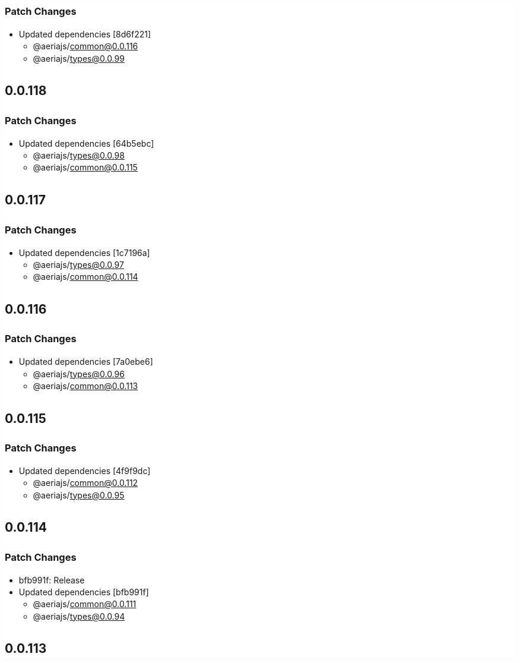 ### Patch Changes

- Updated dependencies [8d6f221]
  - @aeriajs/common@0.0.116
  - @aeriajs/types@0.0.99

## 0.0.118

### Patch Changes

- Updated dependencies [64b5ebc]
  - @aeriajs/types@0.0.98
  - @aeriajs/common@0.0.115

## 0.0.117

### Patch Changes

- Updated dependencies [1c7196a]
  - @aeriajs/types@0.0.97
  - @aeriajs/common@0.0.114

## 0.0.116

### Patch Changes

- Updated dependencies [7a0ebe6]
  - @aeriajs/types@0.0.96
  - @aeriajs/common@0.0.113

## 0.0.115

### Patch Changes

- Updated dependencies [4f9f9dc]
  - @aeriajs/common@0.0.112
  - @aeriajs/types@0.0.95

## 0.0.114

### Patch Changes

- bfb991f: Release
- Updated dependencies [bfb991f]
  - @aeriajs/common@0.0.111
  - @aeriajs/types@0.0.94

## 0.0.113
